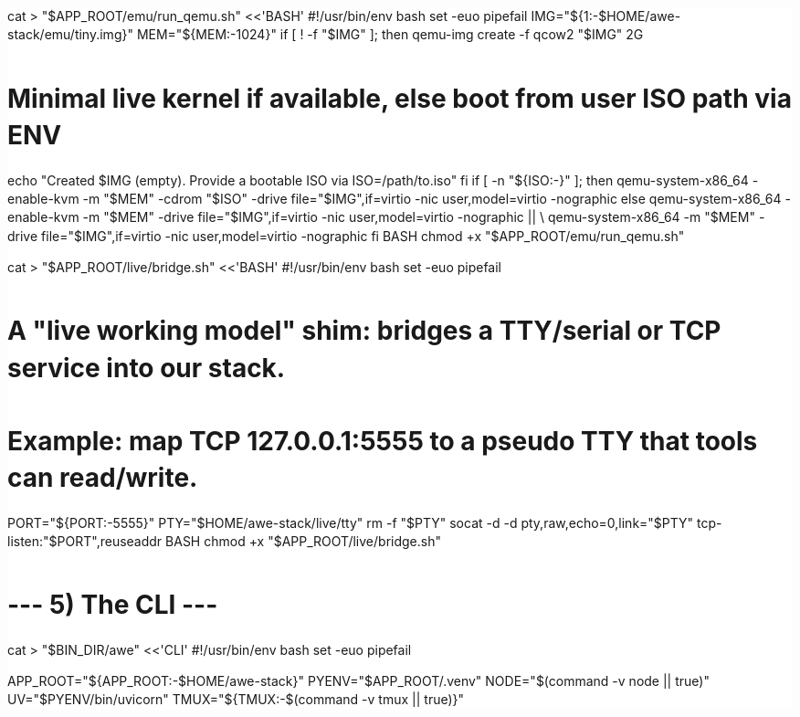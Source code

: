 cat > "$APP_ROOT/emu/run_qemu.sh" <<'BASH'
#!/usr/bin/env bash
set -euo pipefail
IMG="${1:-$HOME/awe-stack/emu/tiny.img}"
MEM="${MEM:-1024}"
if [ ! -f "$IMG" ]; then
  qemu-img create -f qcow2 "$IMG" 2G
  # Minimal live kernel if available, else boot from user ISO path via ENV
  echo "Created $IMG (empty). Provide a bootable ISO via ISO=/path/to.iso"
fi
if [ -n "${ISO:-}" ]; then
  qemu-system-x86_64 -enable-kvm -m "$MEM" -cdrom "$ISO" -drive file="$IMG",if=virtio -nic user,model=virtio -nographic
else
  qemu-system-x86_64 -enable-kvm -m "$MEM" -drive file="$IMG",if=virtio -nic user,model=virtio -nographic || \
  qemu-system-x86_64 -m "$MEM" -drive file="$IMG",if=virtio -nic user,model=virtio -nographic
fi
BASH
chmod +x "$APP_ROOT/emu/run_qemu.sh"

cat > "$APP_ROOT/live/bridge.sh" <<'BASH'
#!/usr/bin/env bash
set -euo pipefail
# A "live working model" shim: bridges a TTY/serial or TCP service into our stack.
# Example: map TCP 127.0.0.1:5555 to a pseudo TTY that tools can read/write.
PORT="${PORT:-5555}"
PTY="$HOME/awe-stack/live/tty"
rm -f "$PTY"
socat -d -d pty,raw,echo=0,link="$PTY" tcp-listen:"$PORT",reuseaddr
BASH
chmod +x "$APP_ROOT/live/bridge.sh"

# --- 5) The CLI ---
cat > "$BIN_DIR/awe" <<'CLI'
#!/usr/bin/env bash
set -euo pipefail

APP_ROOT="${APP_ROOT:-$HOME/awe-stack}"
PYENV="$APP_ROOT/.venv"
NODE="$(command -v node || true)"
UV="$PYENV/bin/uvicorn"
TMUX="${TMUX:-$(command -v tmux || true)}"
